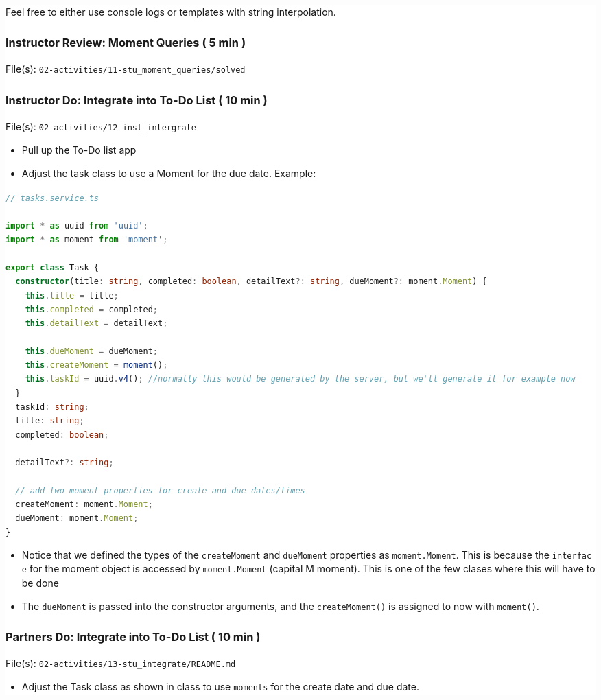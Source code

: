 Feel free to either use console logs or templates with string interpolation.

### Instructor Review: Moment Queries ( 5 min )

File(s): `02-activities/11-stu_moment_queries/solved`

### Instructor Do: Integrate into To-Do List ( 10 min )

File(s): `02-activities/12-inst_intergrate`

* Pull up the To-Do list app

* Adjust the task class to use a Moment for the due date. Example:

```typescript
// tasks.service.ts

import * as uuid from 'uuid';
import * as moment from 'moment';

export class Task {
  constructor(title: string, completed: boolean, detailText?: string, dueMoment?: moment.Moment) {
    this.title = title;
    this.completed = completed;
    this.detailText = detailText;

    this.dueMoment = dueMoment;
    this.createMoment = moment();
    this.taskId = uuid.v4(); //normally this would be generated by the server, but we'll generate it for example now
  }
  taskId: string;
  title: string;
  completed: boolean;

  detailText?: string;

  // add two moment properties for create and due dates/times
  createMoment: moment.Moment;
  dueMoment: moment.Moment;
}
```

* Notice that we defined the types of the `createMoment` and `dueMoment` properties as `moment.Moment`. This is because the `interface` for the moment object is accessed by `moment.Moment` (capital M moment). This is one of the few clases where this will have to be done

* The `dueMoment` is passed into the constructor arguments, and the `createMoment()` is assigned to now with `moment()`.

### Partners Do: Integrate into To-Do List ( 10 min )

File(s): `02-activities/13-stu_integrate/README.md`

* Adjust the Task class as shown in class to use `moments` for the create date and due date.
